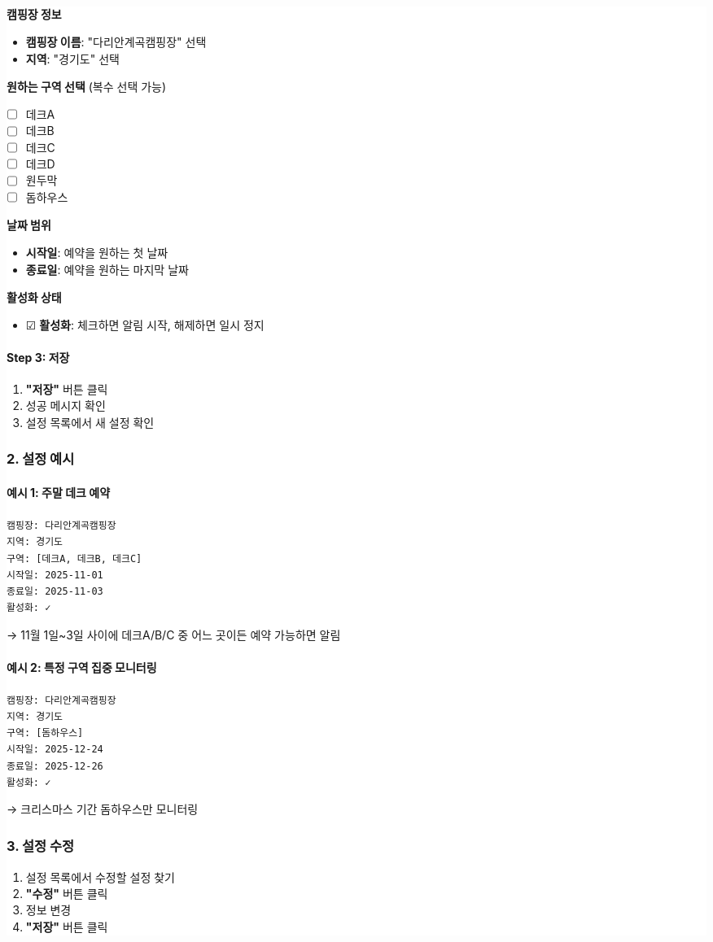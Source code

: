    **캠핑장 정보**
   - **캠핑장 이름**: "다리안계곡캠핑장" 선택
   - **지역**: "경기도" 선택

   **원하는 구역 선택** (복수 선택 가능)
   - ☐ 데크A
   - ☐ 데크B
   - ☐ 데크C
   - ☐ 데크D
   - ☐ 원두막
   - ☐ 돔하우스

   **날짜 범위**
   - **시작일**: 예약을 원하는 첫 날짜
   - **종료일**: 예약을 원하는 마지막 날짜

   **활성화 상태**
   - ☑ **활성화**: 체크하면 알림 시작, 해제하면 일시 정지

#### Step 3: 저장
1. **"저장"** 버튼 클릭
2. 성공 메시지 확인
3. 설정 목록에서 새 설정 확인

### 2. 설정 예시

#### 예시 1: 주말 데크 예약
```
캠핑장: 다리안계곡캠핑장
지역: 경기도
구역: [데크A, 데크B, 데크C]
시작일: 2025-11-01
종료일: 2025-11-03
활성화: ✓
```
→ 11월 1일~3일 사이에 데크A/B/C 중 어느 곳이든 예약 가능하면 알림

#### 예시 2: 특정 구역 집중 모니터링
```
캠핑장: 다리안계곡캠핑장
지역: 경기도
구역: [돔하우스]
시작일: 2025-12-24
종료일: 2025-12-26
활성화: ✓
```
→ 크리스마스 기간 돔하우스만 모니터링

### 3. 설정 수정

1. 설정 목록에서 수정할 설정 찾기
2. **"수정"** 버튼 클릭
3. 정보 변경
4. **"저장"** 버튼 클릭
